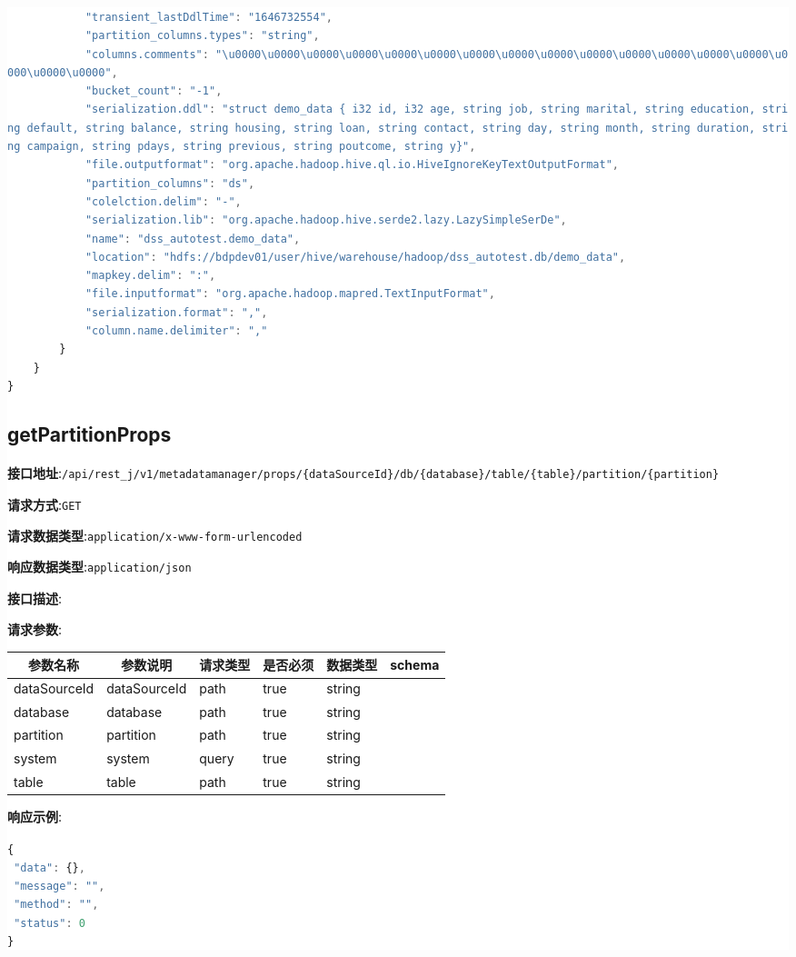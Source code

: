 ```javascript
            "transient_lastDdlTime": "1646732554",
            "partition_columns.types": "string",
            "columns.comments": "\u0000\u0000\u0000\u0000\u0000\u0000\u0000\u0000\u0000\u0000\u0000\u0000\u0000\u0000\u0000\u0000\u0000",
            "bucket_count": "-1",
            "serialization.ddl": "struct demo_data { i32 id, i32 age, string job, string marital, string education, string default, string balance, string housing, string loan, string contact, string day, string month, string duration, string campaign, string pdays, string previous, string poutcome, string y}",
            "file.outputformat": "org.apache.hadoop.hive.ql.io.HiveIgnoreKeyTextOutputFormat",
            "partition_columns": "ds",
            "colelction.delim": "-",
            "serialization.lib": "org.apache.hadoop.hive.serde2.lazy.LazySimpleSerDe",
            "name": "dss_autotest.demo_data",
            "location": "hdfs://bdpdev01/user/hive/warehouse/hadoop/dss_autotest.db/demo_data",
            "mapkey.delim": ":",
            "file.inputformat": "org.apache.hadoop.mapred.TextInputFormat",
            "serialization.format": ",",
            "column.name.delimiter": ","
        }
    }
}
```

## getPartitionProps

**接口地址**:`/api/rest_j/v1/metadatamanager/props/{dataSourceId}/db/{database}/table/{table}/partition/{partition}`

**请求方式**:`GET`

**请求数据类型**:`application/x-www-form-urlencoded`

**响应数据类型**:`application/json`

**接口描述**:

**请求参数**:

| 参数名称 | 参数说明 | 请求类型    | 是否必须 | 数据类型 | schema |
| -------- | -------- | ----- | -------- | -------- | ------ |
|dataSourceId|dataSourceId|path|true|string|
|database|database|path|true|string|
|partition|partition|path|true|string|
|system|system|query|true|string|
|table|table|path|true|string|

**响应示例**:

```javascript
{
 "data": {},
 "message": "",
 "method": "",
 "status": 0
}
```
